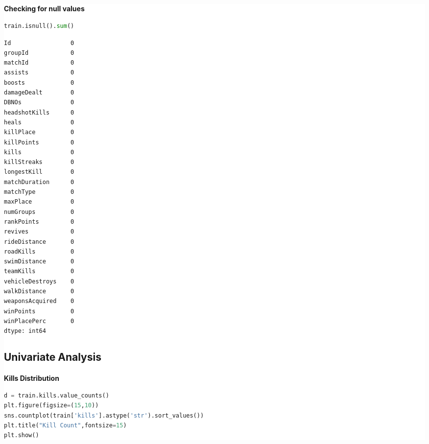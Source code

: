 

**Checking for null values**


```python
train.isnull().sum()
```




    Id                 0
    groupId            0
    matchId            0
    assists            0
    boosts             0
    damageDealt        0
    DBNOs              0
    headshotKills      0
    heals              0
    killPlace          0
    killPoints         0
    kills              0
    killStreaks        0
    longestKill        0
    matchDuration      0
    matchType          0
    maxPlace           0
    numGroups          0
    rankPoints         0
    revives            0
    rideDistance       0
    roadKills          0
    swimDistance       0
    teamKills          0
    vehicleDestroys    0
    walkDistance       0
    weaponsAcquired    0
    winPoints          0
    winPlacePerc       0
    dtype: int64



## Univariate Analysis

**Kills Distribution**


```python
d = train.kills.value_counts()
plt.figure(figsize=(15,10))
sns.countplot(train['kills'].astype('str').sort_values())
plt.title("Kill Count",fontsize=15)
plt.show()
```
